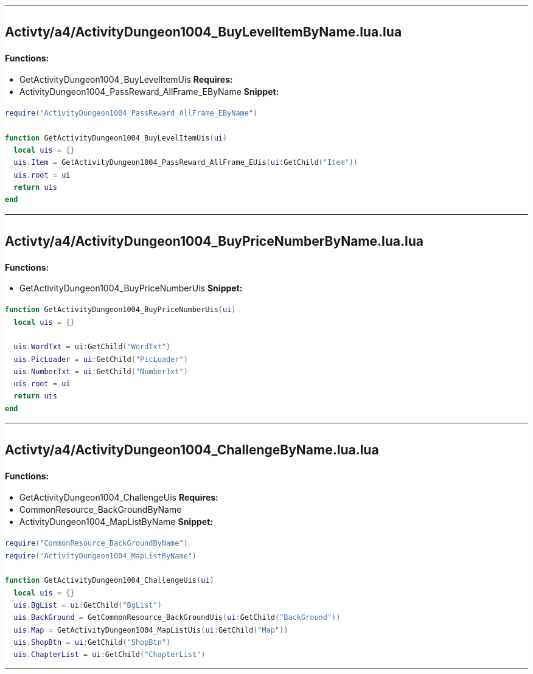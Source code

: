 ```lua
```

---

## Activty/a4/ActivityDungeon1004_BuyLevelItemByName.lua.lua
**Functions:**
- GetActivityDungeon1004_BuyLevelItemUis
**Requires:**
- ActivityDungeon1004_PassReward_AllFrame_EByName
**Snippet:**
```lua
require("ActivityDungeon1004_PassReward_AllFrame_EByName")

function GetActivityDungeon1004_BuyLevelItemUis(ui)
  local uis = {}
  uis.Item = GetActivityDungeon1004_PassReward_AllFrame_EUis(ui:GetChild("Item"))
  uis.root = ui
  return uis
end
```

---

## Activty/a4/ActivityDungeon1004_BuyPriceNumberByName.lua.lua
**Functions:**
- GetActivityDungeon1004_BuyPriceNumberUis
**Snippet:**
```lua
function GetActivityDungeon1004_BuyPriceNumberUis(ui)
  local uis = {}
  
  uis.WordTxt = ui:GetChild("WordTxt")
  uis.PicLoader = ui:GetChild("PicLoader")
  uis.NumberTxt = ui:GetChild("NumberTxt")
  uis.root = ui
  return uis
end
```

---

## Activty/a4/ActivityDungeon1004_ChallengeByName.lua.lua
**Functions:**
- GetActivityDungeon1004_ChallengeUis
**Requires:**
- CommonResource_BackGroundByName
- ActivityDungeon1004_MapListByName
**Snippet:**
```lua
require("CommonResource_BackGroundByName")
require("ActivityDungeon1004_MapListByName")

function GetActivityDungeon1004_ChallengeUis(ui)
  local uis = {}
  uis.BgList = ui:GetChild("BgList")
  uis.BackGround = GetCommonResource_BackGroundUis(ui:GetChild("BackGround"))
  uis.Map = GetActivityDungeon1004_MapListUis(ui:GetChild("Map"))
  uis.ShopBtn = ui:GetChild("ShopBtn")
  uis.ChapterList = ui:GetChild("ChapterList")
```

---